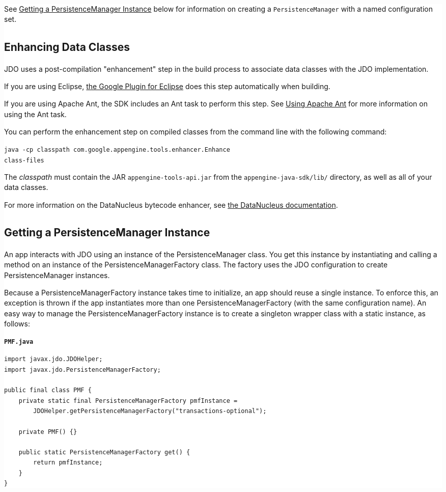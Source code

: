 See [Getting a PersistenceManager Instance](#Getting_a_PersistenceManager_Instance) below for information on creating a `PersistenceManager` with a named configuration set.

## Enhancing Data Classes

JDO uses a post-compilation "enhancement" step in the build process to associate data classes with the JDO implementation.

If you are using Eclipse, [the Google Plugin for Eclipse](https://web.archive.org/web/20160424230348/https://cloud.google.com/appengine/docs/java/tools/eclipse) does this step automatically when building.

If you are using Apache Ant, the SDK includes an Ant task to perform this step. See [Using Apache Ant](https://web.archive.org/web/20160424230348/https://cloud.google.com/appengine/docs/java/tools/ant) for more information on using the Ant task.

You can perform the enhancement step on compiled classes from the command line with the following command:

```
java -cp classpath com.google.appengine.tools.enhancer.Enhance
class-files
```

The *classpath* must contain the JAR `appengine-tools-api.jar` from the `appengine-java-sdk/lib/` directory, as well as all of your data classes.

For more information on the DataNucleus bytecode enhancer, see [the DataNucleus documentation](https://web.archive.org/web/20160424230348/http://www.datanucleus.org/products/datanucleus/jdo/enhancer.html).

## Getting a PersistenceManager Instance

An app interacts with JDO using an instance of the PersistenceManager class. You get this instance by instantiating and calling a method on an instance of the PersistenceManagerFactory class. The factory uses the JDO configuration to create PersistenceManager instances.

Because a PersistenceManagerFactory instance takes time to initialize, an app should reuse a single instance. To enforce this, an exception is thrown if the app instantiates more than one PersistenceManagerFactory (with the same configuration name). An easy way to manage the PersistenceManagerFactory instance is to create a singleton wrapper class with a static instance, as follows:

**`PMF.java`**

```
import javax.jdo.JDOHelper;
import javax.jdo.PersistenceManagerFactory;

public final class PMF {
    private static final PersistenceManagerFactory pmfInstance =
        JDOHelper.getPersistenceManagerFactory("transactions-optional");

    private PMF() {}

    public static PersistenceManagerFactory get() {
        return pmfInstance;
    }
}
```
